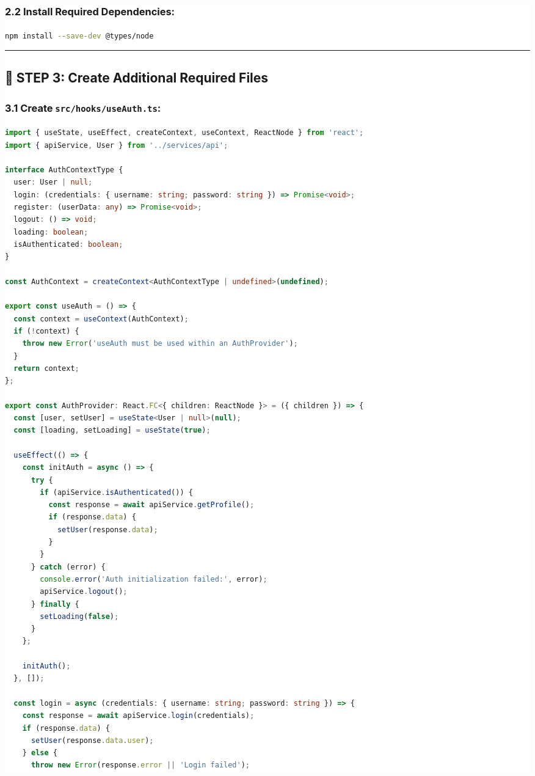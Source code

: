 ### 2.2 Install Required Dependencies:
```bash
npm install --save-dev @types/node
```

---

## 🔧 STEP 3: Create Additional Required Files

### 3.1 Create `src/hooks/useAuth.ts`:
```typescript
import { useState, useEffect, createContext, useContext, ReactNode } from 'react';
import { apiService, User } from '../services/api';

interface AuthContextType {
  user: User | null;
  login: (credentials: { username: string; password: string }) => Promise<void>;
  register: (userData: any) => Promise<void>;
  logout: () => void;
  loading: boolean;
  isAuthenticated: boolean;
}

const AuthContext = createContext<AuthContextType | undefined>(undefined);

export const useAuth = () => {
  const context = useContext(AuthContext);
  if (!context) {
    throw new Error('useAuth must be used within an AuthProvider');
  }
  return context;
};

export const AuthProvider: React.FC<{ children: ReactNode }> = ({ children }) => {
  const [user, setUser] = useState<User | null>(null);
  const [loading, setLoading] = useState(true);

  useEffect(() => {
    const initAuth = async () => {
      try {
        if (apiService.isAuthenticated()) {
          const response = await apiService.getProfile();
          if (response.data) {
            setUser(response.data);
          }
        }
      } catch (error) {
        console.error('Auth initialization failed:', error);
        apiService.logout();
      } finally {
        setLoading(false);
      }
    };

    initAuth();
  }, []);

  const login = async (credentials: { username: string; password: string }) => {
    const response = await apiService.login(credentials);
    if (response.data) {
      setUser(response.data.user);
    } else {
      throw new Error(response.error || 'Login failed');
```